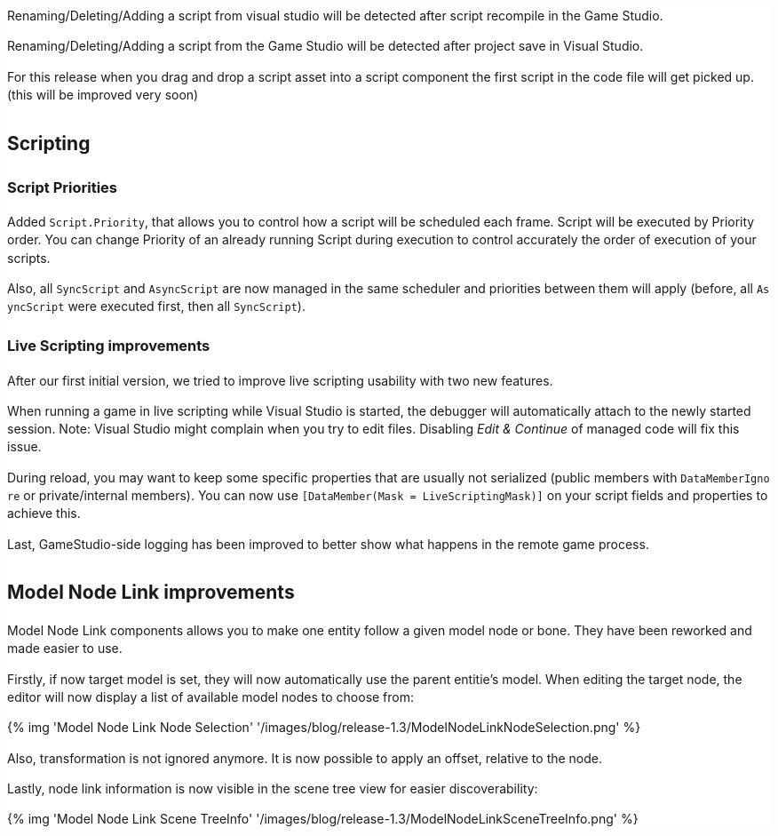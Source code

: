 Renaming/Deleting/Adding a script from visual studio will be detected after script recompile in the Game Studio.

Renaming/Deleting/Adding a script from the Game Studio will be detected after project save in Visual Studio.

For this release when you drag and drop a script asset into a script component the first script in the code file will get picked up. (this will be improved very soon)

## Scripting

### Script Priorities

Added `Script.Priority`, that allows you to control how a script will be scheduled each frame. Script will be executed by Priority order. You can change Priority of an already running Script during execution to control accurately the order of execution of your scripts.

Also, all `SyncScript` and `AsyncScript` are now managed in the same scheduler and priorities between them will apply (before, all `AsyncScript` were executed first, then all `SyncScript`).

### Live Scripting improvements

After our first initial version, we tried to improve live scripting usability with two new features.

When running a game in live scripting while Visual Studio is started, the debugger will automatically attach to the newly started session. Note: Visual Studio might complain when you try to edit files. Disabling *Edit & Continue* of managed code will fix this issue.

During reload, you may want to keep some specific properties that are usually not serialized (public members with `DataMemberIgnore` or private/internal members). You can now use `[DataMember(Mask = LiveScriptingMask)]` on your script fields and properties to achieve this.

Last, GameStudio-side logging has been improved to better show what happens in the remote game process.

## Model Node Link improvements

Model Node Link components allows you to make one entity follow a given model node or bone. They have been reworked and made easier to use.

Firstly, if now target model is set, they will now automatically use the parent entitie’s model. When editing the target node, the editor will now display a list of available model nodes to choose from:

{% img 'Model Node Link Node Selection' '/images/blog/release-1.3/ModelNodeLinkNodeSelection.png' %}

Also, transformation is not ignored anymore. It is now possible to apply an offset, relative to the node.

Lastly, node link information is now visible in the scene tree view for easier discoverability:

{% img 'Model Node Link Scene TreeInfo' '/images/blog/release-1.3/ModelNodeLinkSceneTreeInfo.png' %}
